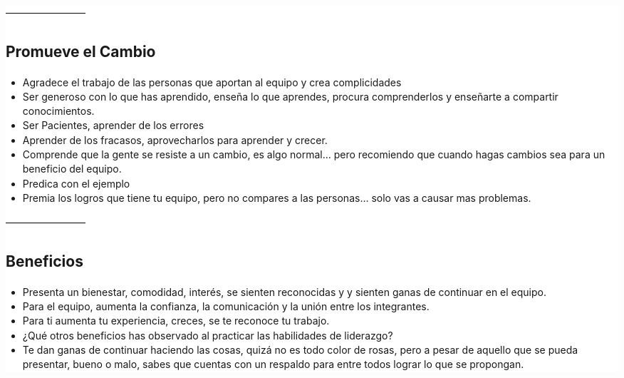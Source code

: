 ————————

## Promueve el Cambio

* Agradece el trabajo de las personas que aportan al equipo y crea complicidades
* Ser generoso con lo que has aprendido, enseña lo que aprendes, procura comprenderlos y enseñarte a compartir conocimientos.
* Ser Pacientes, aprender de los errores
* Aprender de los fracasos, aprovecharlos para aprender y crecer.
* Comprende que la gente se resiste a un cambio, es algo normal… pero recomiendo que cuando hagas cambios sea para un beneficio del equipo.
* Predica con el ejemplo
* Premia los logros que tiene tu equipo, pero no compares a las personas… solo vas a causar mas problemas.

————————

## Beneficios

* Presenta un bienestar, comodidad, interés, se sienten reconocidas y y sienten ganas de continuar en el equipo.
* Para el equipo, aumenta la confianza, la comunicación y la unión entre los integrantes.
* Para ti aumenta tu experiencia, creces, se te reconoce tu trabajo.
* ¿Qué otros beneficios has observado al practicar las habilidades de liderazgo?
* Te dan ganas de continuar haciendo las cosas, quizá no es todo color de rosas, pero a pesar de aquello que se pueda presentar, bueno o malo, sabes que cuentas con un respaldo para entre todos lograr lo que se propongan.
